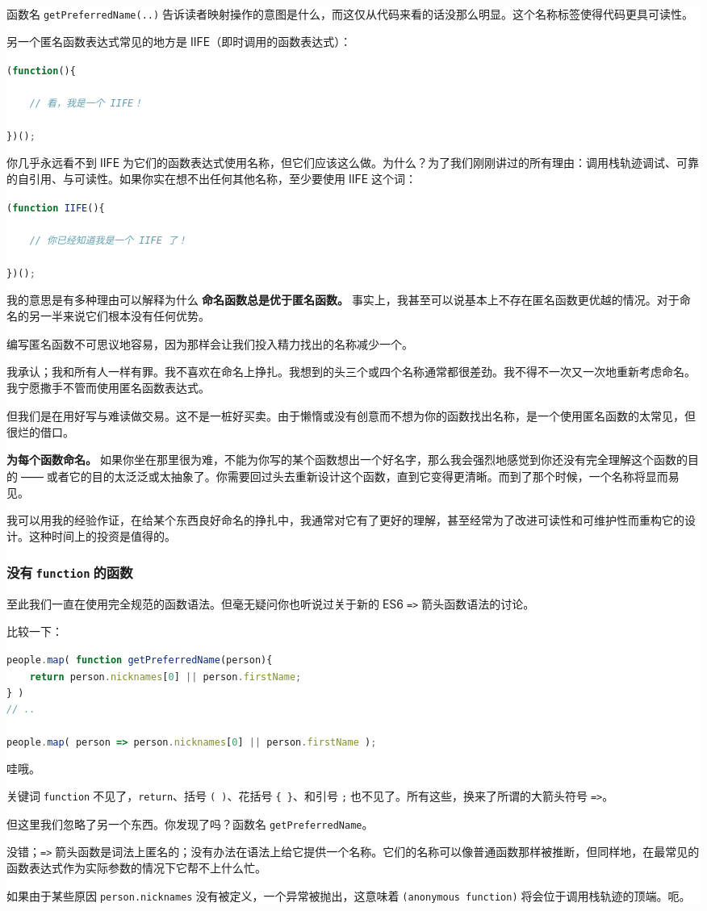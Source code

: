 函数名 `getPreferredName(..)` 告诉读者映射操作的意图是什么，而这仅从代码来看的话没那么明显。这个名称标签使得代码更具可读性。

另一个匿名函数表达式常见的地方是 IIFE（即时调用的函数表达式）：

```js
(function(){

	// 看，我是一个 IIFE！

})();
```

你几乎永远看不到 IIFE 为它们的函数表达式使用名称，但它们应该这么做。为什么？为了我们刚刚讲过的所有理由：调用栈轨迹调试、可靠的自引用、与可读性。如果你实在想不出任何其他名称，至少要使用 IIFE 这个词：

```js
(function IIFE(){

	// 你已经知道我是一个 IIFE 了！

})();
```

我的意思是有多种理由可以解释为什么 **命名函数总是优于匿名函数。** 事实上，我甚至可以说基本上不存在匿名函数更优越的情况。对于命名的另一半来说它们根本没有任何优势。

编写匿名函数不可思议地容易，因为那样会让我们投入精力找出的名称减少一个。

我承认；我和所有人一样有罪。我不喜欢在命名上挣扎。我想到的头三个或四个名称通常都很差劲。我不得不一次又一次地重新考虑命名。我宁愿撒手不管而使用匿名函数表达式。

但我们是在用好写与难读做交易。这不是一桩好买卖。由于懒惰或没有创意而不想为你的函数找出名称，是一个使用匿名函数的太常见，但很烂的借口。

**为每个函数命名。** 如果你坐在那里很为难，不能为你写的某个函数想出一个好名字，那么我会强烈地感觉到你还没有完全理解这个函数的目的 —— 或者它的目的太泛泛或太抽象了。你需要回过头去重新设计这个函数，直到它变得更清晰。而到了那个时候，一个名称将显而易见。

我可以用我的经验作证，在给某个东西良好命名的挣扎中，我通常对它有了更好的理解，甚至经常为了改进可读性和可维护性而重构它的设计。这种时间上的投资是值得的。

### 没有 `function` 的函数

至此我们一直在使用完全规范的函数语法。但毫无疑问你也听说过关于新的 ES6 `=>` 箭头函数语法的讨论。

比较一下：

```js
people.map( function getPreferredName(person){
	return person.nicknames[0] || person.firstName;
} )
// ..

people.map( person => person.nicknames[0] || person.firstName );
```

哇哦。

关键词 `function` 不见了，`return`、括号 `( )`、花括号 `{ }`、和引号 `;` 也不见了。所有这些，换来了所谓的大箭头符号 `=>`。

但这里我们忽略了另一个东西。你发现了吗？函数名 `getPreferredName`。

没错；`=>` 箭头函数是词法上匿名的；没有办法在语法上给它提供一个名称。它们的名称可以像普通函数那样被推断，但同样地，在最常见的函数表达式作为实际参数的情况下它帮不上什么忙。

如果由于某些原因 `person.nicknames` 没有被定义，一个异常被抛出，这意味着 `(anonymous function)` 将会位于调用栈轨迹的顶端。呃。
